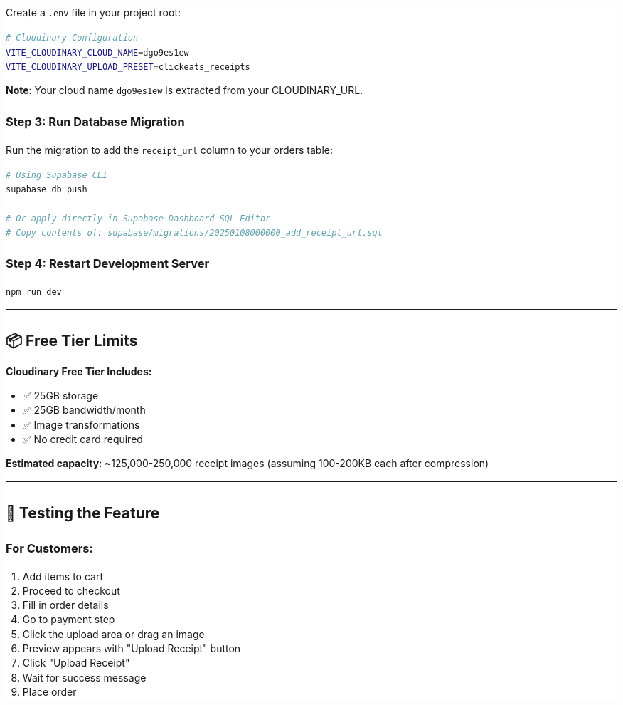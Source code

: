 Create a `.env` file in your project root:

```bash
# Cloudinary Configuration
VITE_CLOUDINARY_CLOUD_NAME=dgo9es1ew
VITE_CLOUDINARY_UPLOAD_PRESET=clickeats_receipts
```

**Note**: Your cloud name `dgo9es1ew` is extracted from your CLOUDINARY_URL.

### Step 3: Run Database Migration

Run the migration to add the `receipt_url` column to your orders table:

```bash
# Using Supabase CLI
supabase db push

# Or apply directly in Supabase Dashboard SQL Editor
# Copy contents of: supabase/migrations/20250108000000_add_receipt_url.sql
```

### Step 4: Restart Development Server

```bash
npm run dev
```

---

## 📦 Free Tier Limits

**Cloudinary Free Tier Includes:**
- ✅ 25GB storage
- ✅ 25GB bandwidth/month
- ✅ Image transformations
- ✅ No credit card required

**Estimated capacity**: ~125,000-250,000 receipt images (assuming 100-200KB each after compression)

---

## 🧪 Testing the Feature

### For Customers:
1. Add items to cart
2. Proceed to checkout
3. Fill in order details
4. Go to payment step
5. Click the upload area or drag an image
6. Preview appears with "Upload Receipt" button
7. Click "Upload Receipt"
8. Wait for success message
9. Place order
